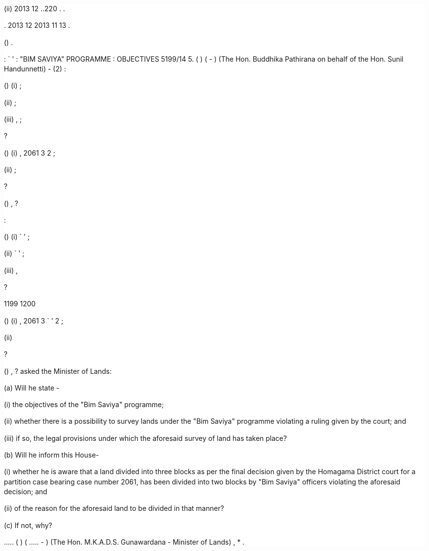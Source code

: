 (ii) 2013 12 ..220 . .

. 2013 12 2013 11 13 .

() .

: ` ' : "BIM SAVIYA" PROGRAMME : OBJECTIVES 5199/14 5. ( ) ( - ) (The Hon. Buddhika Pathirana on behalf of the Hon. Sunil Handunnetti) - (2) :

() (i) ;

(ii) ;

(iii) , ;

?

() (i) , 2061 3 2 ;

(ii) ;

?

() , ?

:

() (i) ` ' ;

(ii) ` ' ;

(iii) ,

?

1199 1200

() (i) , 2061 3 ` ' 2 ;

(ii)

?

() , ? asked the Minister of Lands:

(a) Will he state -

(i) the objectives of the "Bim Saviya" programme;

(ii) whether there is a possibility to survey lands under the "Bim Saviya" programme violating a ruling given by the court; and

(iii) if so, the legal provisions under which the aforesaid survey of land has taken place?

(b) Will he inform this House-

(i) whether he is aware that a land divided into three blocks as per the final decision given by the Homagama District court for a partition case bearing case number 2061, has been divided into two blocks by "Bim Saviya" officers violating the aforesaid decision; and

(ii) of the reason for the aforesaid land to be divided in that manner?

(c) If not, why?

..... ( ) ( ..... - ) (The Hon. M.K.A.D.S. Gunawardana - Minister of Lands) , * .
